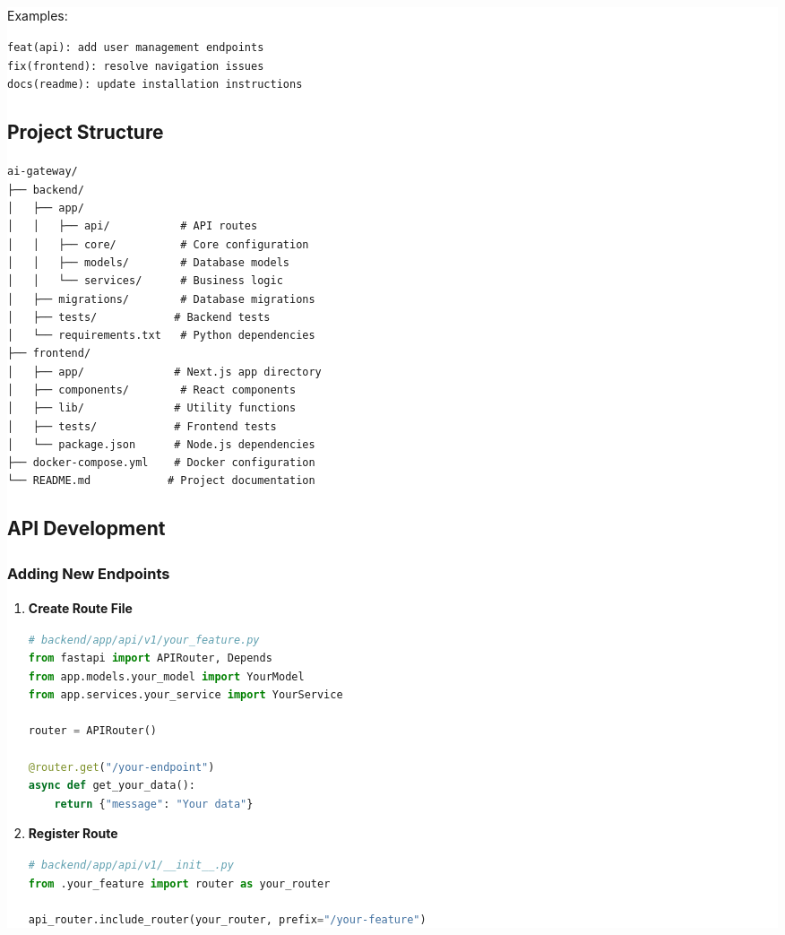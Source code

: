 Examples:
```
feat(api): add user management endpoints
fix(frontend): resolve navigation issues
docs(readme): update installation instructions
```

## Project Structure

```
ai-gateway/
├── backend/
│   ├── app/
│   │   ├── api/           # API routes
│   │   ├── core/          # Core configuration
│   │   ├── models/        # Database models
│   │   └── services/      # Business logic
│   ├── migrations/        # Database migrations
│   ├── tests/            # Backend tests
│   └── requirements.txt   # Python dependencies
├── frontend/
│   ├── app/              # Next.js app directory
│   ├── components/        # React components
│   ├── lib/              # Utility functions
│   ├── tests/            # Frontend tests
│   └── package.json      # Node.js dependencies
├── docker-compose.yml    # Docker configuration
└── README.md            # Project documentation
```

## API Development

### Adding New Endpoints

1. **Create Route File**
   ```python
   # backend/app/api/v1/your_feature.py
   from fastapi import APIRouter, Depends
   from app.models.your_model import YourModel
   from app.services.your_service import YourService
   
   router = APIRouter()
   
   @router.get("/your-endpoint")
   async def get_your_data():
       return {"message": "Your data"}
   ```

2. **Register Route**
   ```python
   # backend/app/api/v1/__init__.py
   from .your_feature import router as your_router
   
   api_router.include_router(your_router, prefix="/your-feature")
   ```
